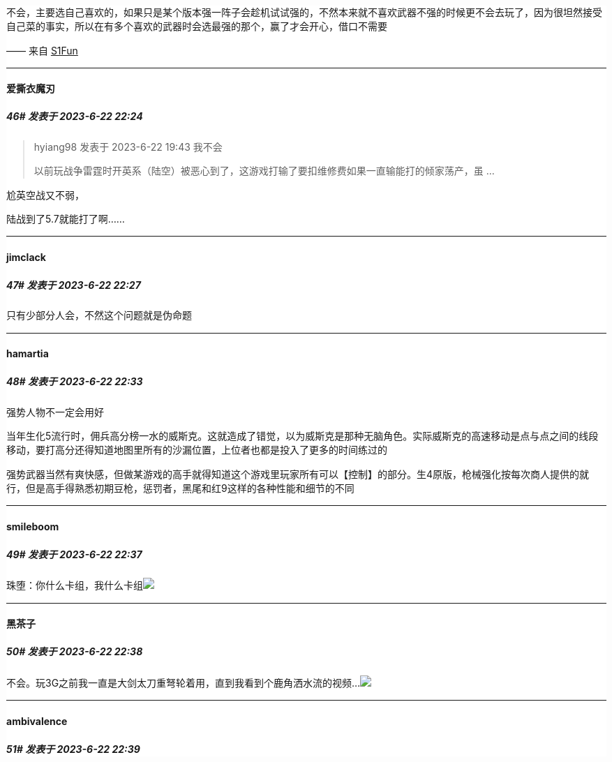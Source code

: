 不会，主要选自己喜欢的，如果只是某个版本强一阵子会趁机试试强的，不然本来就不喜欢武器不强的时候更不会去玩了，因为很坦然接受自己菜的事实，所以在有多个喜欢的武器时会选最强的那个，赢了才会开心，借口不需要

—— 来自 [S1Fun](https://s1fun.koalcat.com)

*****

####  爱撕衣魔刃  
##### 46#       发表于 2023-6-22 22:24

<blockquote>hyiang98 发表于 2023-6-22 19:43
我不会

以前玩战争雷霆时开英系（陆空）被恶心到了，这游戏打输了要扣维修费如果一直输能打的倾家荡产，虽 ...</blockquote>
尬英空战又不弱，

陆战到了5.7就能打了啊……

*****

####  jimclack  
##### 47#       发表于 2023-6-22 22:27

只有少部分人会，不然这个问题就是伪命题

*****

####  hamartia  
##### 48#       发表于 2023-6-22 22:33

强势人物不一定会用好

当年生化5流行时，佣兵高分榜一水的威斯克。这就造成了错觉，以为威斯克是那种无脑角色。实际威斯克的高速移动是点与点之间的线段移动，要打高分还得知道地图里所有的沙漏位置，上位者也都是投入了更多的时间练过的

强势武器当然有爽快感，但做某游戏的高手就得知道这个游戏里玩家所有可以【控制】的部分。生4原版，枪械强化按每次商人提供的就行，但是高手得熟悉初期豆枪，惩罚者，黑尾和红9这样的各种性能和细节的不同

*****

####  smileboom  
##### 49#       发表于 2023-6-22 22:37

珠堕：你什么卡组，我什么卡组<img src="https://static.saraba1st.com/image/smiley/face2017/067.png" referrerpolicy="no-referrer">

*****

####  黑茶子  
##### 50#       发表于 2023-6-22 22:38

不会。玩3G之前我一直是大剑太刀重弩轮着用，直到我看到个鹿角洒水流的视频…<img src="https://static.saraba1st.com/image/smiley/face2017/091.png" referrerpolicy="no-referrer">

*****

####  ambivalence  
##### 51#       发表于 2023-6-22 22:39
